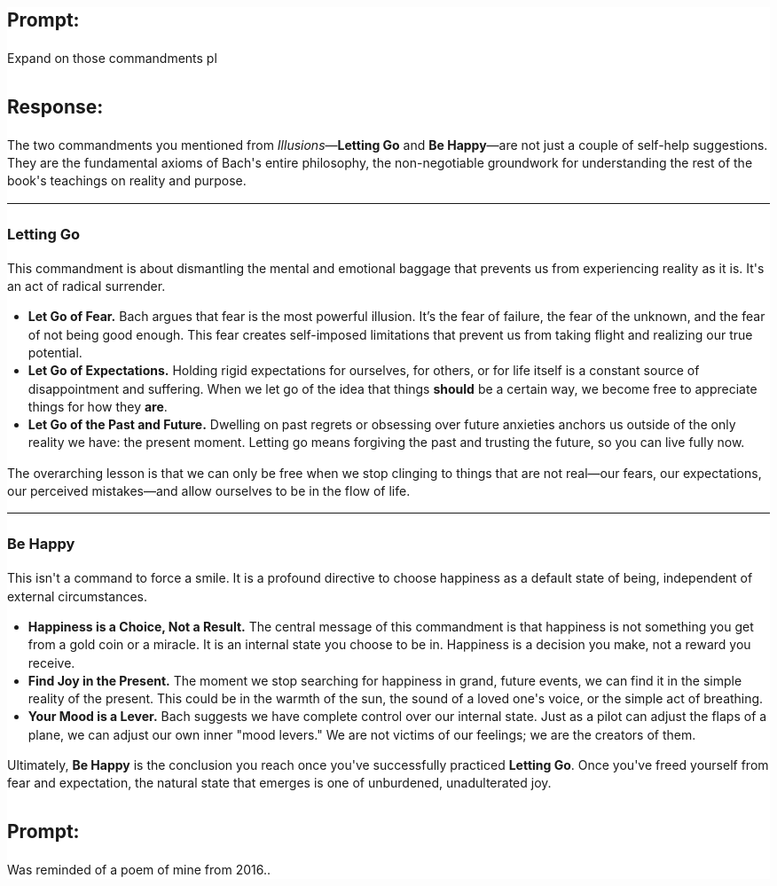 ## Prompt:
Expand on those commandments pl

## Response:
The two commandments you mentioned from _Illusions_—**Letting Go** and **Be Happy**—are not just a couple of self-help suggestions. They are the fundamental axioms of Bach's entire philosophy, the non-negotiable groundwork for understanding the rest of the book's teachings on reality and purpose.

* * *

### Letting Go

This commandment is about dismantling the mental and emotional baggage that prevents us from experiencing reality as it is. It's an act of radical surrender.

*   **Let Go of Fear.** Bach argues that fear is the most powerful illusion. It’s the fear of failure, the fear of the unknown, and the fear of not being good enough. This fear creates self-imposed limitations that prevent us from taking flight and realizing our true potential.
*   **Let Go of Expectations.** Holding rigid expectations for ourselves, for others, or for life itself is a constant source of disappointment and suffering. When we let go of the idea that things **should** be a certain way, we become free to appreciate things for how they **are**.
*   **Let Go of the Past and Future.** Dwelling on past regrets or obsessing over future anxieties anchors us outside of the only reality we have: the present moment. Letting go means forgiving the past and trusting the future, so you can live fully now.

The overarching lesson is that we can only be free when we stop clinging to things that are not real—our fears, our expectations, our perceived mistakes—and allow ourselves to be in the flow of life.

* * *

### Be Happy

This isn't a command to force a smile. It is a profound directive to choose happiness as a default state of being, independent of external circumstances.

*   **Happiness is a Choice, Not a Result.** The central message of this commandment is that happiness is not something you get from a gold coin or a miracle. It is an internal state you choose to be in. Happiness is a decision you make, not a reward you receive.
*   **Find Joy in the Present.** The moment we stop searching for happiness in grand, future events, we can find it in the simple reality of the present. This could be in the warmth of the sun, the sound of a loved one's voice, or the simple act of breathing.
*   **Your Mood is a Lever.** Bach suggests we have complete control over our internal state. Just as a pilot can adjust the flaps of a plane, we can adjust our own inner "mood levers." We are not victims of our feelings; we are the creators of them.

Ultimately, **Be Happy** is the conclusion you reach once you've successfully practiced **Letting Go**. Once you've freed yourself from fear and expectation, the natural state that emerges is one of unburdened, unadulterated joy.

## Prompt:
Was reminded of a poem of mine from 2016..
